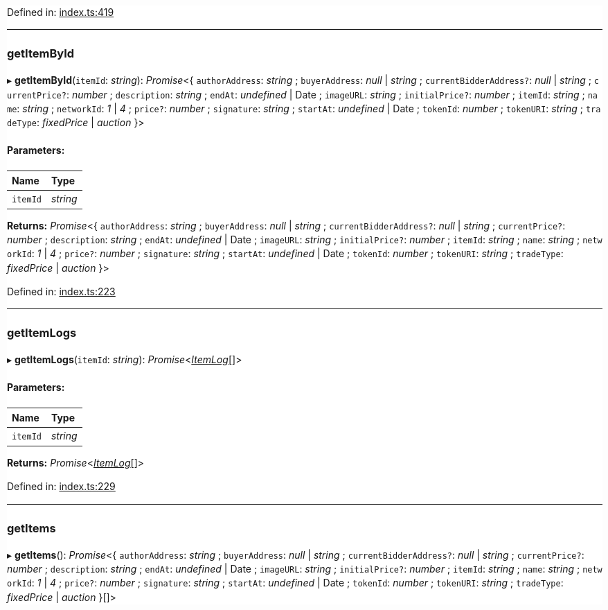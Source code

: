 Defined in: [index.ts:419](https://github.com/KyuzanInc/annapurna-sdk-js/blob/4264e58/src/index.ts#L419)

___

### getItemById

▸ **getItemById**(`itemId`: *string*): *Promise*<{ `authorAddress`: *string* ; `buyerAddress`: *null* \| *string* ; `currentBidderAddress?`: *null* \| *string* ; `currentPrice?`: *number* ; `description`: *string* ; `endAt`: *undefined* \| Date ; `imageURL`: *string* ; `initialPrice?`: *number* ; `itemId`: *string* ; `name`: *string* ; `networkId`: *1* \| *4* ; `price?`: *number* ; `signature`: *string* ; `startAt`: *undefined* \| Date ; `tokenId`: *number* ; `tokenURI`: *string* ; `tradeType`: *fixedPrice* \| *auction*  }\>

#### Parameters:

Name | Type |
:------ | :------ |
`itemId` | *string* |

**Returns:** *Promise*<{ `authorAddress`: *string* ; `buyerAddress`: *null* \| *string* ; `currentBidderAddress?`: *null* \| *string* ; `currentPrice?`: *number* ; `description`: *string* ; `endAt`: *undefined* \| Date ; `imageURL`: *string* ; `initialPrice?`: *number* ; `itemId`: *string* ; `name`: *string* ; `networkId`: *1* \| *4* ; `price?`: *number* ; `signature`: *string* ; `startAt`: *undefined* \| Date ; `tokenId`: *number* ; `tokenURI`: *string* ; `tradeType`: *fixedPrice* \| *auction*  }\>

Defined in: [index.ts:223](https://github.com/KyuzanInc/annapurna-sdk-js/blob/4264e58/src/index.ts#L223)

___

### getItemLogs

▸ **getItemLogs**(`itemId`: *string*): *Promise*<[*ItemLog*](../modules.md#itemlog)[]\>

#### Parameters:

Name | Type |
:------ | :------ |
`itemId` | *string* |

**Returns:** *Promise*<[*ItemLog*](../modules.md#itemlog)[]\>

Defined in: [index.ts:229](https://github.com/KyuzanInc/annapurna-sdk-js/blob/4264e58/src/index.ts#L229)

___

### getItems

▸ **getItems**(): *Promise*<{ `authorAddress`: *string* ; `buyerAddress`: *null* \| *string* ; `currentBidderAddress?`: *null* \| *string* ; `currentPrice?`: *number* ; `description`: *string* ; `endAt`: *undefined* \| Date ; `imageURL`: *string* ; `initialPrice?`: *number* ; `itemId`: *string* ; `name`: *string* ; `networkId`: *1* \| *4* ; `price?`: *number* ; `signature`: *string* ; `startAt`: *undefined* \| Date ; `tokenId`: *number* ; `tokenURI`: *string* ; `tradeType`: *fixedPrice* \| *auction*  }[]\>
